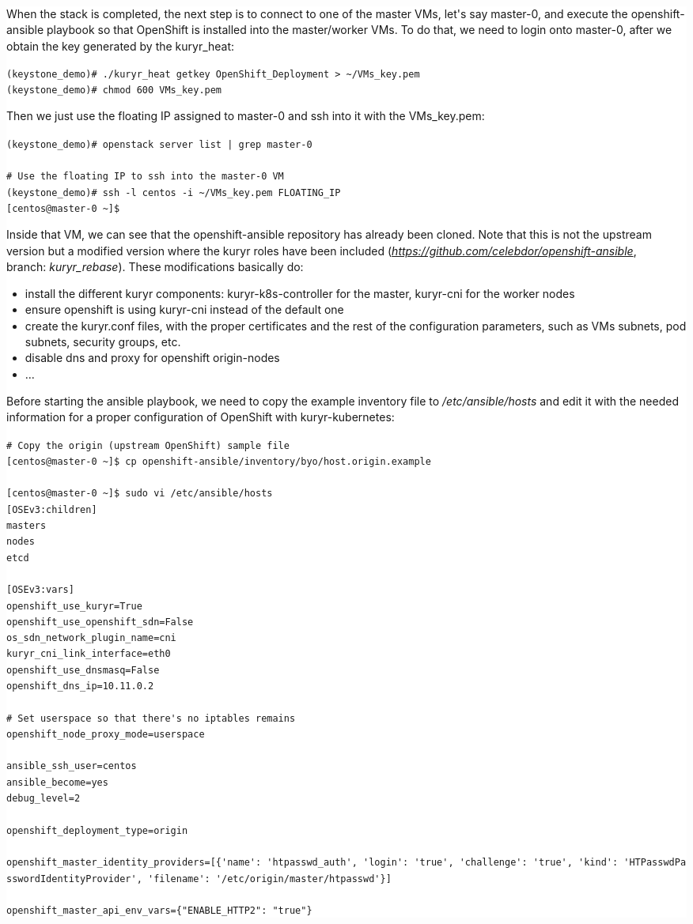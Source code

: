 When the stack is completed, the next step is to connect to one of the master VMs, let's say master-0, and execute the openshift-ansible playbook so that OpenShift is installed into the master/worker VMs. To do that, we need to login onto master-0, after we obtain the key generated by the kuryr_heat:

```
(keystone_demo)# ./kuryr_heat getkey OpenShift_Deployment > ~/VMs_key.pem
(keystone_demo)# chmod 600 VMs_key.pem
```

Then we just use the floating IP assigned to master-0 and ssh into it with the VMs_key.pem:

```
(keystone_demo)# openstack server list | grep master-0

# Use the floating IP to ssh into the master-0 VM
(keystone_demo)# ssh -l centos -i ~/VMs_key.pem FLOATING_IP
[centos@master-0 ~]$
```

Inside that VM, we can see that the openshift-ansible repository has already been cloned. Note that this is not the upstream version but a modified version where the kuryr roles have been included (_https://github.com/celebdor/openshift-ansible_, branch: _kuryr_rebase_). These modifications basically do:

- install the different kuryr components: kuryr-k8s-controller for the master, kuryr-cni for the worker nodes
- ensure openshift is using kuryr-cni instead of the default one
- create the kuryr.conf files, with the proper certificates and the rest of the configuration parameters, such as VMs subnets, pod subnets, security groups, etc.
- disable dns and proxy for openshift origin-nodes
- ...

Before starting the ansible playbook, we need to copy the example inventory file to _/etc/ansible/hosts_ and edit it with the needed information for a proper configuration of OpenShift with kuryr-kubernetes:

```
# Copy the origin (upstream OpenShift) sample file
[centos@master-0 ~]$ cp openshift-ansible/inventory/byo/host.origin.example

[centos@master-0 ~]$ sudo vi /etc/ansible/hosts
[OSEv3:children]
masters
nodes
etcd

[OSEv3:vars]
openshift_use_kuryr=True
openshift_use_openshift_sdn=False
os_sdn_network_plugin_name=cni
kuryr_cni_link_interface=eth0
openshift_use_dnsmasq=False
openshift_dns_ip=10.11.0.2

# Set userspace so that there's no iptables remains
openshift_node_proxy_mode=userspace

ansible_ssh_user=centos
ansible_become=yes
debug_level=2

openshift_deployment_type=origin

openshift_master_identity_providers=[{'name': 'htpasswd_auth', 'login': 'true', 'challenge': 'true', 'kind': 'HTPasswdPasswordIdentityProvider', 'filename': '/etc/origin/master/htpasswd'}]

openshift_master_api_env_vars={"ENABLE_HTTP2": "true"}
```
